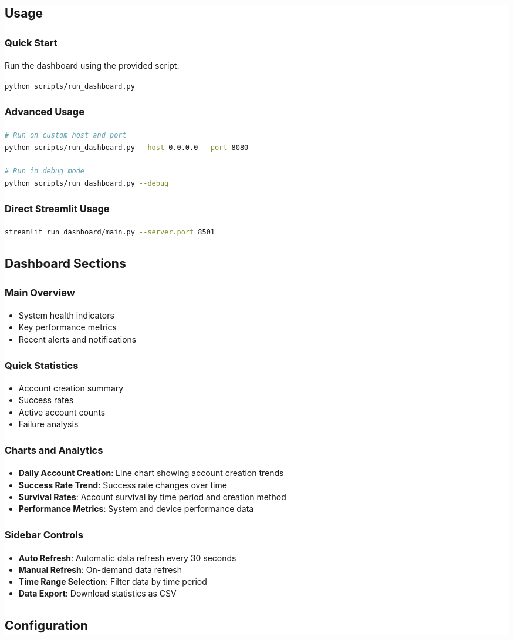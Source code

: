 ## Usage

### Quick Start
Run the dashboard using the provided script:
```bash
python scripts/run_dashboard.py
```

### Advanced Usage
```bash
# Run on custom host and port
python scripts/run_dashboard.py --host 0.0.0.0 --port 8080

# Run in debug mode
python scripts/run_dashboard.py --debug
```

### Direct Streamlit Usage
```bash
streamlit run dashboard/main.py --server.port 8501
```

## Dashboard Sections

### Main Overview
- System health indicators
- Key performance metrics
- Recent alerts and notifications

### Quick Statistics
- Account creation summary
- Success rates
- Active account counts
- Failure analysis

### Charts and Analytics
- **Daily Account Creation**: Line chart showing account creation trends
- **Success Rate Trend**: Success rate changes over time
- **Survival Rates**: Account survival by time period and creation method
- **Performance Metrics**: System and device performance data

### Sidebar Controls
- **Auto Refresh**: Automatic data refresh every 30 seconds
- **Manual Refresh**: On-demand data refresh
- **Time Range Selection**: Filter data by time period
- **Data Export**: Download statistics as CSV

## Configuration
